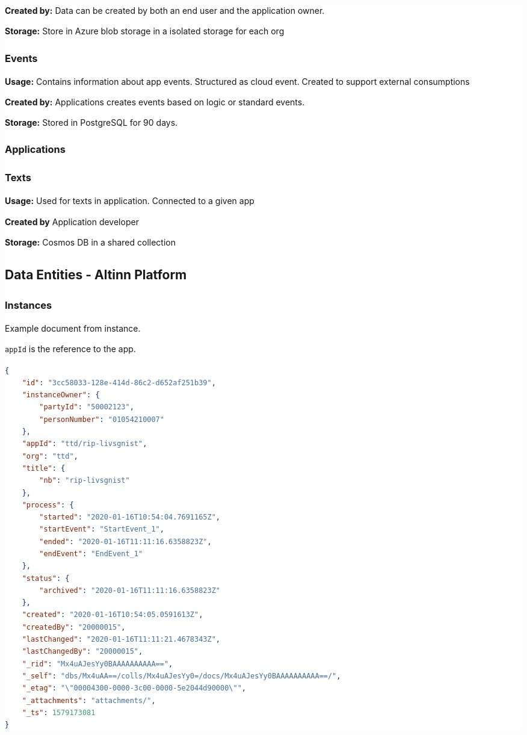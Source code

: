 **Created by:** Data can be created by both an end user and the application owner.

**Storage:**  Store in Azure blob storage in a isolated storage for each org

### Events

**Usage:** Contains information about app events. Structured as cloud event.  Created to support external consumptions 

**Created by:** Applications creates events based on logic or standard events. 

**Storage:** Stored in PostgreSQL for 90 days.

### Applications

### Texts

**Usage:** Used for texts in application. Connected to a given app

**Created by** Application developer

**Storage:** Cosmos DB in a shared collection

## Data Entities - Altinn Platform

### Instances

Example document from instance.

`appId` is the reference to the app.

```json {hl_lines=[7]}
{
    "id": "3cc58033-128e-414d-86c2-d652af251b39",
    "instanceOwner": {
        "partyId": "50002123",
        "personNumber": "01054210007"
    },
    "appId": "ttd/rip-livsgnist",
    "org": "ttd",
    "title": {
        "nb": "rip-livsgnist"
    },
    "process": {
        "started": "2020-01-16T10:54:04.7691165Z",
        "startEvent": "StartEvent_1",
        "ended": "2020-01-16T11:11:16.6358823Z",
        "endEvent": "EndEvent_1"
    },
    "status": {
        "archived": "2020-01-16T11:11:16.6358823Z"
    },
    "created": "2020-01-16T10:54:05.0591613Z",
    "createdBy": "20000015",
    "lastChanged": "2020-01-16T11:11:21.4678343Z",
    "lastChangedBy": "20000015",
    "_rid": "Mx4uAJesYy0BAAAAAAAAAA==",
    "_self": "dbs/Mx4uAA==/colls/Mx4uAJesYy0=/docs/Mx4uAJesYy0BAAAAAAAAAA==/",
    "_etag": "\"00004300-0000-3c00-0000-5e2044d90000\"",
    "_attachments": "attachments/",
    "_ts": 1579173081
}

```

